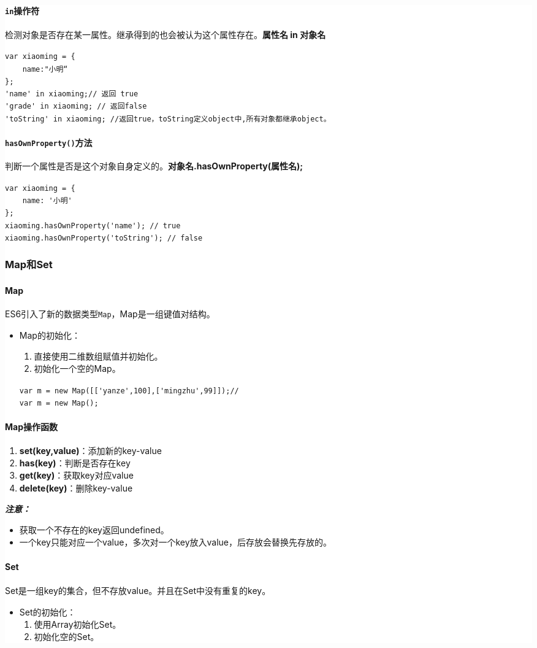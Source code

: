 #### `in`操作符
检测对象是否存在某一属性。继承得到的也会被认为这个属性存在。**属性名 in 对象名**

```
var xiaoming = {
	name:"小明“
};
'name' in xiaoming;// 返回 true
'grade' in xiaoming; // 返回false
'toString' in xiaoming; //返回true，toString定义object中,所有对象都继承object。
```

#### `hasOwnProperty()`方法
判断一个属性是否是这个对象自身定义的。**对象名.hasOwnProperty(属性名);**

```
var xiaoming = {
    name: '小明'
};
xiaoming.hasOwnProperty('name'); // true
xiaoming.hasOwnProperty('toString'); // false
```


### Map和Set

#### Map
ES6引入了新的数据类型`Map`，Map是一组键值对结构。

* Map的初始化：
	1. 直接使用二维数组赋值并初始化。
	2. 初始化一个空的Map。
	
	```
	var m = new Map([['yanze',100],['mingzhu',99]]);//
	var m = new Map();
	```

#### Map操作函数
1. **set(key,value)**：添加新的key-value
2. **has(key)**：判断是否存在key
3. **get(key)**：获取key对应value
4. **delete(key)**：删除key-value

***注意：***

* 获取一个不存在的key返回undefined。
* 一个key只能对应一个value，多次对一个key放入value，后存放会替换先存放的。

#### Set
Set是一组key的集合，但不存放value。并且在Set中没有重复的key。

* Set的初始化：
	1. 使用Array初始化Set。
	2. 初始化空的Set。
	